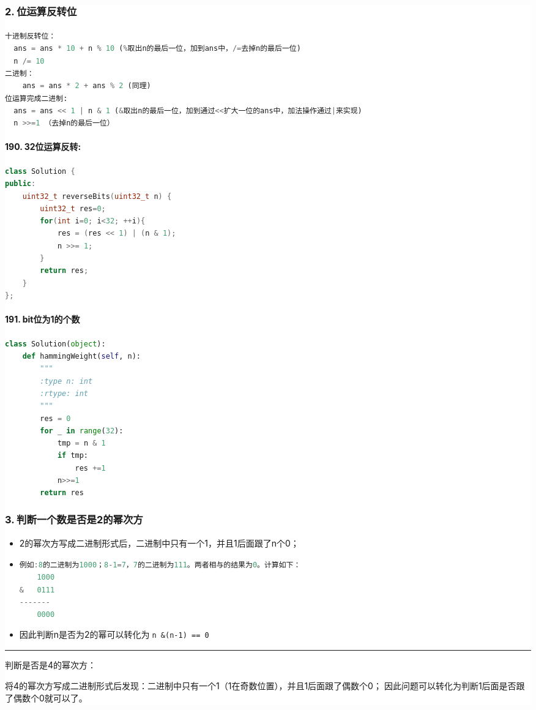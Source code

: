 ### 2. 位运算反转位

```python
十进制反转位：
  ans = ans * 10 + n % 10 (%取出n的最后一位，加到ans中，/=去掉n的最后一位)
  n /= 10
二进制：
	ans = ans * 2 + ans % 2 (同理)
位运算完成二进制:
  ans = ans << 1 | n & 1 (&取出n的最后一位，加到通过<<扩大一位的ans中，加法操作通过|来实现)
  n >>=1 （去掉n的最后一位）
```
####  190. 32位运算反转:

```c++
class Solution {
public:
    uint32_t reverseBits(uint32_t n) {
        uint32_t res=0;
        for(int i=0; i<32; ++i){
            res = (res << 1) | (n & 1);
            n >>= 1;
        }
        return res;
    }
};
```

#### 191. bit位为1的个数

```python
class Solution(object):
    def hammingWeight(self, n):
        """
        :type n: int
        :rtype: int
        """
        res = 0
        for _ in range(32):
            tmp = n & 1
            if tmp:
                res +=1
            n>>=1
        return res
```

### 3. 判断一个数是否是2的幂次方

- 2的幂次方写成二进制形式后，二进制中只有一个1，并且1后面跟了n个0；

- ```c++
  例如:8的二进制为1000；8-1=7，7的二进制为111。两者相与的结果为0。计算如下：
      1000
  &   0111
  -------
      0000
  ```

- 因此判断n是否为2的幂可以转化为 ```n &(n-1) == 0```

---

 判断是否是4的幂次方：

将4的幂次方写成二进制形式后发现：二进制中只有一个1（1在奇数位置），并且1后面跟了偶数个0； 因此问题可以转化为判断1后面是否跟了偶数个0就可以了。

  ```